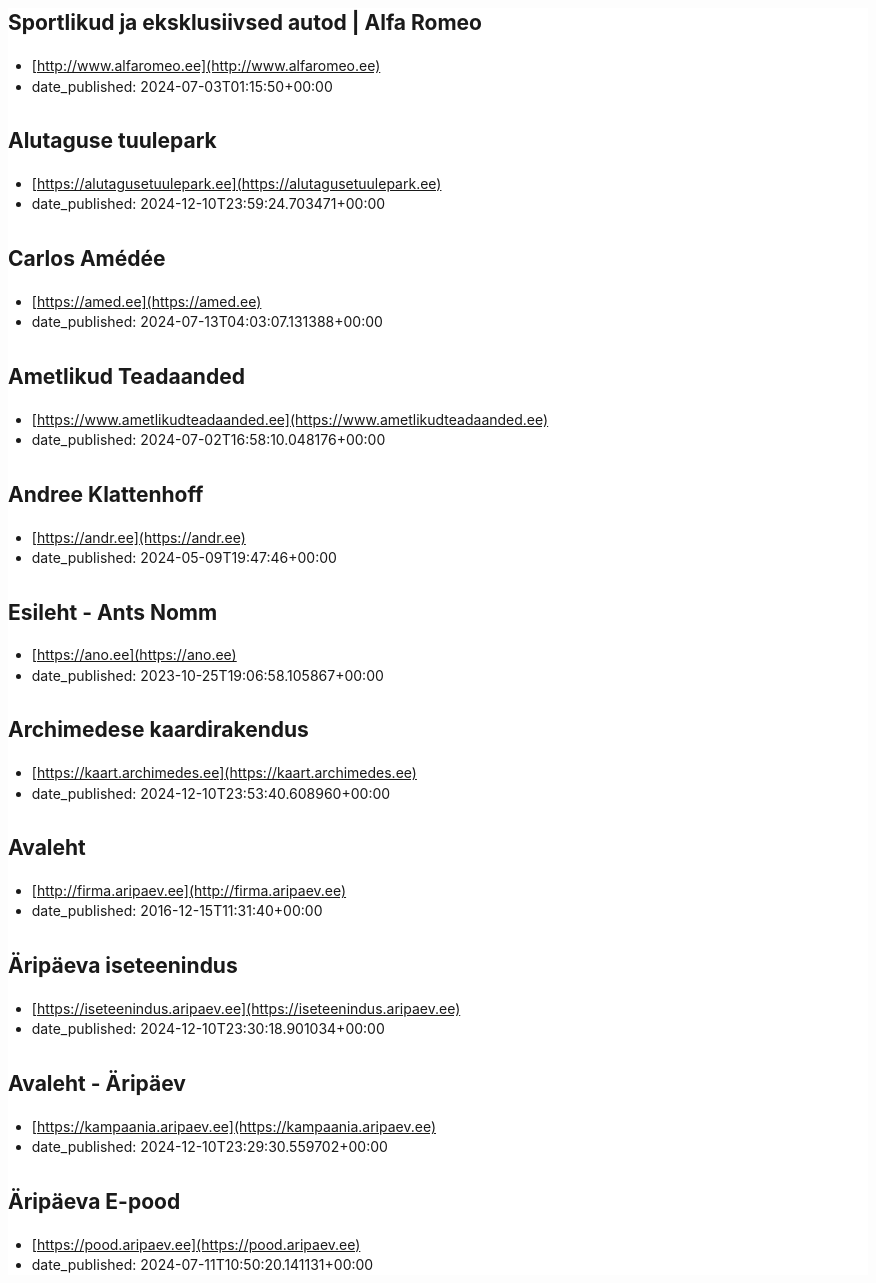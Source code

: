  ## Sportlikud ja eksklusiivsed autod | Alfa Romeo
 - [http://www.alfaromeo.ee](http://www.alfaromeo.ee)
 - date_published: 2024-07-03T01:15:50+00:00

 ## Alutaguse tuulepark
 - [https://alutagusetuulepark.ee](https://alutagusetuulepark.ee)
 - date_published: 2024-12-10T23:59:24.703471+00:00

 ## Carlos Amédée
 - [https://amed.ee](https://amed.ee)
 - date_published: 2024-07-13T04:03:07.131388+00:00

 ## Ametlikud Teadaanded
 - [https://www.ametlikudteadaanded.ee](https://www.ametlikudteadaanded.ee)
 - date_published: 2024-07-02T16:58:10.048176+00:00

 ## Andree Klattenhoff
 - [https://andr.ee](https://andr.ee)
 - date_published: 2024-05-09T19:47:46+00:00

 ## Esileht - Ants Nomm
 - [https://ano.ee](https://ano.ee)
 - date_published: 2023-10-25T19:06:58.105867+00:00

 ## Archimedese kaardirakendus
 - [https://kaart.archimedes.ee](https://kaart.archimedes.ee)
 - date_published: 2024-12-10T23:53:40.608960+00:00

 ## Avaleht
 - [http://firma.aripaev.ee](http://firma.aripaev.ee)
 - date_published: 2016-12-15T11:31:40+00:00

 ## Äripäeva iseteenindus
 - [https://iseteenindus.aripaev.ee](https://iseteenindus.aripaev.ee)
 - date_published: 2024-12-10T23:30:18.901034+00:00

 ## Avaleht - Äripäev
 - [https://kampaania.aripaev.ee](https://kampaania.aripaev.ee)
 - date_published: 2024-12-10T23:29:30.559702+00:00

 ## Äripäeva E-pood
 - [https://pood.aripaev.ee](https://pood.aripaev.ee)
 - date_published: 2024-07-11T10:50:20.141131+00:00
